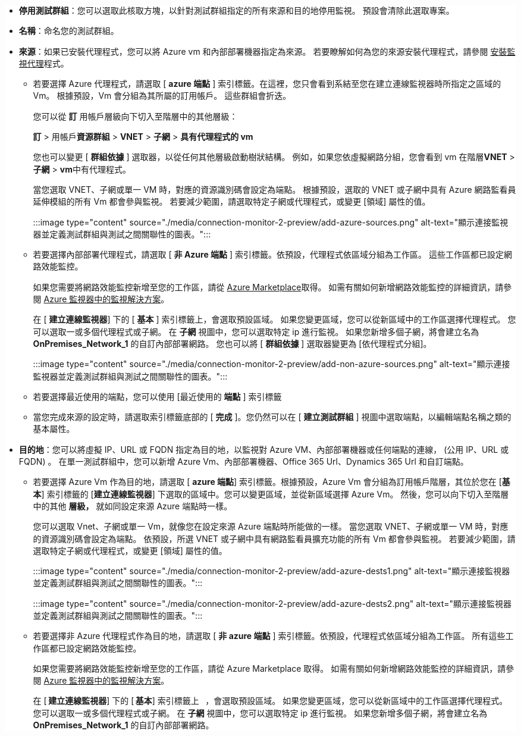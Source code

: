 * **停用測試群組**：您可以選取此核取方塊，以針對測試群組指定的所有來源和目的地停用監視。 預設會清除此選取專案。
* **名稱**：命名您的測試群組。
* **來源**：如果已安裝代理程式，您可以將 Azure vm 和內部部署機器指定為來源。 若要瞭解如何為您的來源安裝代理程式，請參閱 [安裝監視代理](https://docs.microsoft.com/azure/network-watcher/connection-monitor-preview#install-monitoring-agents)程式。
   * 若要選擇 Azure 代理程式，請選取 [ **azure 端點** ] 索引標籤。在這裡，您只會看到系結至您在建立連線監視器時所指定之區域的 Vm。 根據預設，Vm 會分組為其所屬的訂用帳戶。 這些群組會折迭。 
   
       您可以從 **訂** 用帳戶層級向下切入至階層中的其他層級：

      **訂**  >  用帳戶**資源群組**  > **VNET**  > **子網**  > **具有代理程式的 vm**

      您也可以變更 [ **群組依據** ] 選取器，以從任何其他層級啟動樹狀結構。 例如，如果您依虛擬網路分組，您會看到 vm 在階層**VNET**  >  **子網**  >  **vm**中有代理程式。

       當您選取 VNET、子網或單一 VM 時，對應的資源識別碼會設定為端點。 根據預設，選取的 VNET 或子網中具有 Azure 網路監看員延伸模組的所有 Vm 都會參與監視。 若要減少範圍，請選取特定子網或代理程式，或變更 [領域] 屬性的值。 

      :::image type="content" source="./media/connection-monitor-2-preview/add-azure-sources.png" alt-text="顯示連接監視器並定義測試群組與測試之間關聯性的圖表。":::

   * 若要選擇內部部署代理程式，請選取 [ **非 Azure 端點** ] 索引標籤。依預設，代理程式依區域分組為工作區。 這些工作區都已設定網路效能監控。 
   
       如果您需要將網路效能監控新增至您的工作區，請從 [Azure Marketplace](https://azuremarketplace.microsoft.com/marketplace/apps/Microsoft.NetworkMonitoringOMS?tab=Overview)取得。 如需有關如何新增網路效能監控的詳細資訊，請參閱 [Azure 監視器中的監視解決方案](https://docs.microsoft.com/azure/azure-monitor/insights/solutions)。 
   
       在 [ **建立連線監視器**] 下的 [ **基本** ] 索引標籤上，會選取預設區域。 如果您變更區域，您可以從新區域中的工作區選擇代理程式。 您可以選取一或多個代理程式或子網。 在 **子網** 視圖中，您可以選取特定 ip 進行監視。 如果您新增多個子網，將會建立名為 **OnPremises_Network_1** 的自訂內部部署網路。 您也可以將 [ **群組依據** ] 選取器變更為 [依代理程式分組]。

      :::image type="content" source="./media/connection-monitor-2-preview/add-non-azure-sources.png" alt-text="顯示連接監視器並定義測試群組與測試之間關聯性的圖表。":::

   * 若要選擇最近使用的端點，您可以使用 [最近使用的 **端點** ] 索引標籤 
   
   * 當您完成來源的設定時，請選取索引標籤底部的 [ **完成** ]。您仍然可以在 [ **建立測試群組** ] 視圖中選取端點，以編輯端點名稱之類的基本屬性。 

* **目的地**：您可以將虛擬 IP、URL 或 FQDN 指定為目的地，以監視對 Azure VM、內部部署機器或任何端點的連線， (公用 IP、URL 或 FQDN) 。 在單一測試群組中，您可以新增 Azure Vm、內部部署機器、Office 365 Url、Dynamics 365 Url 和自訂端點。

    * 若要選擇 Azure Vm 作為目的地，請選取 [ **azure 端點**] 索引標籤。根據預設，Azure Vm 會分組為訂用帳戶階層，其位於您在 [**基本**] 索引標籤的 [**建立連線監視器**] 下選取的區域中。您可以變更區域，並從新區域選擇 Azure Vm。 然後，您可以向下切入至階層中的其他 **層級，** 就如同設定來源 Azure 端點時一樣。

      您可以選取 Vnet、子網或單一 Vm，就像您在設定來源 Azure 端點時所能做的一樣。 當您選取 VNET、子網或單一 VM 時，對應的資源識別碼會設定為端點。 依預設，所選 VNET 或子網中具有網路監看員擴充功能的所有 Vm 都會參與監視。 若要減少範圍，請選取特定子網或代理程式，或變更 [領域] 屬性的值。 

      :::image type="content" source="./media/connection-monitor-2-preview/add-azure-dests1.png" alt-text="顯示連接監視器並定義測試群組與測試之間關聯性的圖表。":::

      :::image type="content" source="./media/connection-monitor-2-preview/add-azure-dests2.png" alt-text="顯示連接監視器並定義測試群組與測試之間關聯性的圖表。":::
       
    
    * 若要選擇非 Azure 代理程式作為目的地，請選取 [ **非 azure 端點** ] 索引標籤。依預設，代理程式依區域分組為工作區。 所有這些工作區都已設定網路效能監控。 
    
      如果您需要將網路效能監控新增至您的工作區，請從 Azure Marketplace 取得。 如需有關如何新增網路效能監控的詳細資訊，請參閱 [Azure 監視器中的監視解決方案](https://docs.microsoft.com/azure/azure-monitor/insights/solutions)。 

      在 [ **建立連線監視器**] 下的 [ **基本**] 索引標籤上   ，會選取預設區域。 如果您變更區域，您可以從新區域中的工作區選擇代理程式。 您可以選取一或多個代理程式或子網。 在 **子網** 視圖中，您可以選取特定 ip 進行監視。 如果您新增多個子網，將會建立名為 **OnPremises_Network_1** 的自訂內部部署網路。  
